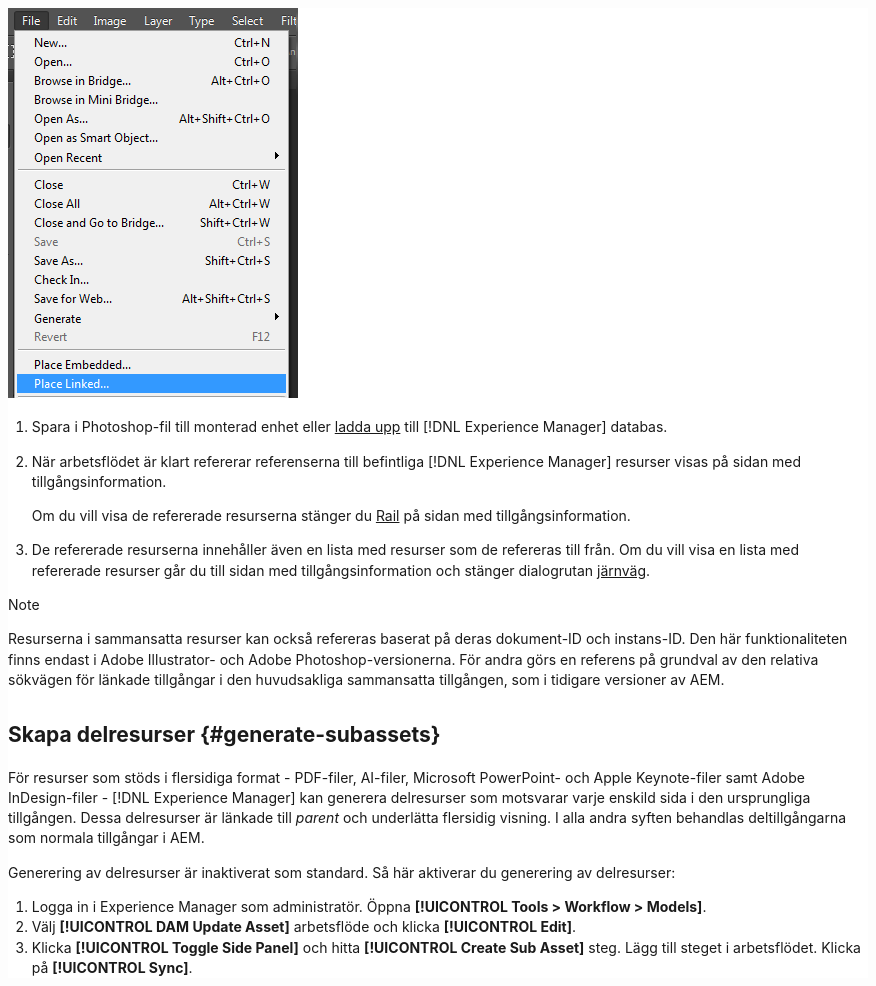    ![chlimage_1-261](assets/chlimage_1-261.png)

1. Spara i Photoshop-fil till monterad enhet eller [ladda upp](managing-assets-touch-ui.md#uploading-assets) till [!DNL Experience Manager] databas.
1. När arbetsflödet är klart refererar referenserna till befintliga [!DNL Experience Manager] resurser visas på sidan med tillgångsinformation.

   Om du vill visa de refererade resurserna stänger du [Rail](/help/sites-authoring/basic-handling.md#rail-selector) på sidan med tillgångsinformation.

1. De refererade resurserna innehåller även en lista med resurser som de refereras till från. Om du vill visa en lista med refererade resurser går du till sidan med tillgångsinformation och stänger dialogrutan [järnväg](/help/sites-authoring/basic-handling.md#rail-selector).

>[!NOTE]
>
>Resurserna i sammansatta resurser kan också refereras baserat på deras dokument-ID och instans-ID. Den här funktionaliteten finns endast i Adobe Illustrator- och Adobe Photoshop-versionerna. För andra görs en referens på grundval av den relativa sökvägen för länkade tillgångar i den huvudsakliga sammansatta tillgången, som i tidigare versioner av AEM.

## Skapa delresurser {#generate-subassets}

För resurser som stöds i flersidiga format - PDF-filer, AI-filer, Microsoft PowerPoint- och Apple Keynote-filer samt Adobe InDesign-filer - [!DNL Experience Manager] kan generera delresurser som motsvarar varje enskild sida i den ursprungliga tillgången. Dessa delresurser är länkade till *parent* och underlätta flersidig visning. I alla andra syften behandlas deltillgångarna som normala tillgångar i AEM.

Generering av delresurser är inaktiverat som standard. Så här aktiverar du generering av delresurser:

1. Logga in i Experience Manager som administratör. Öppna **[!UICONTROL Tools > Workflow > Models]**.
1. Välj **[!UICONTROL DAM Update Asset]** arbetsflöde och klicka **[!UICONTROL Edit]**.
1. Klicka **[!UICONTROL Toggle Side Panel]** och hitta **[!UICONTROL Create Sub Asset]** steg. Lägg till steget i arbetsflödet. Klicka på **[!UICONTROL Sync]**.
